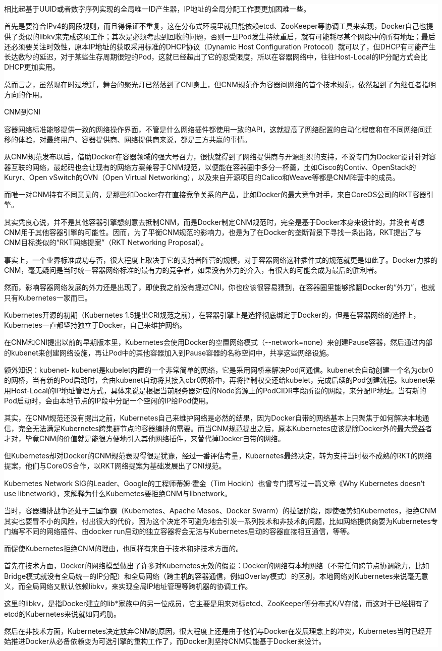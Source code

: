 相比起基于UUID或者数字序列实现的全局唯一ID产生器，IP地址的全局分配工作要更加困难一些。

首先是要符合IPv4的网段规则，而且得保证不重复，这在分布式环境里就只能依赖etcd、ZooKeeper等协调工具来实现，Docker自己也提供了类似的libkv来完成这项工作；其次是必须考虑到回收的问题，否则一旦Pod发生持续重启，就有可能耗尽某个网段中的所有地址；最后还必须要关注时效性，原本IP地址的获取采用标准的DHCP协议（Dynamic Host Configuration Protocol）就可以了，但DHCP有可能产生长达数秒的延迟，对于某些生存周期很短的Pod，这就已经超出了它的忍受限度，所以在容器网络中，往往Host-Local的IP分配方式会比DHCP更加实用。

总而言之，虽然现在时过境迁，舞台的聚光灯已然落到了CNI身上，但CNM规范作为容器间网络的首个技术规范，依然起到了为继任者指明方向的作用。

CNM到CNI

容器网络标准能够提供一致的网络操作界面，不管是什么网络插件都使用一致的API，这就提高了网络配置的自动化程度和在不同网络间迁移的体验，对最终用户、容器提供商、网络提供商来说，都是三方共赢的事情。

从CNM规范发布以后，借助Docker在容器领域的强大号召力，很快就得到了网络提供商与开源组织的支持，不说专门为Docker设计针对容器互联的网络，最起码也会让现有的网络方案兼容于CNM规范，以便能在容器圈中多分一杯羹，比如Cisco的Contiv、OpenStack的Kuryr、Open vSwitch的OVN（Open Virtual Networking），以及来自开源项目的Calico和Weave等都是CNM阵营中的成员。

而唯一对CNM持有不同意见的，是那些和Docker存在直接竞争关系的产品，比如Docker的最大竞争对手，来自CoreOS公司的RKT容器引擎。

其实凭良心说，并不是其他容器引擎想刻意去抵制CNM，而是Docker制定CNM规范时，完全是基于Docker本身来设计的，并没有考虑CNM用于其他容器引擎的可能性。因而，为了平衡CNM规范的影响力，也是为了在Docker的垄断背景下寻找一条出路，RKT提出了与CNM目标类似的“RKT网络提案”（RKT Networking Proposal）。

事实上，一个业界标准成功与否，很大程度上取决于它的支持者阵营的规模，对于容器网络这种插件式的规范就更是如此了。Docker力推的CNM，毫无疑问是当时统一容器网络标准的最有力的竞争者，如果没有外力的介入，有很大的可能会成为最后的胜利者。

然而，影响容器网络发展的外力还是出现了，即使我之前没有提过CNI，你也应该很容易猜到，在容器圈里能够掀翻Docker的“外力”，也就只有Kubernetes一家而已。

Kubernetes开源的初期（Kubernetes 1.5提出CRI规范之前），在容器引擎上是选择彻底绑定于Docker的，但是在容器网络的选择上，Kubernetes一直都坚持独立于Docker，自己来维护网络。

在CNM和CNI提出以前的早期版本里，Kubernetes会使用Docker的空置网络模式（--network=none）来创建Pause容器，然后通过内部的kubenet来创建网络设施，再让Pod中的其他容器加入到Pause容器的名称空间中，共享这些网络设施。


额外知识：kubenet-
kubenet是kubelet内置的一个非常简单的网络，它是采用网桥来解决Pod间通信。kubenet会自动创建一个名为cbr0的网桥，当有新的Pod启动时，会由kubenet自动将其接入cbr0网桥中，再将控制权交还给kubelet，完成后续的Pod创建流程。kubenet采用Host-Local的IP地址管理方式，具体来说是根据当前服务器对应的Node资源上的PodCIDR字段所设的网段，来分配IP地址。当有新的Pod启动时，会由本地节点的IP段中分配一个空闲的IP给Pod使用。


其实，在CNM规范还没有提出之前，Kubernetes自己来维护网络是必然的结果，因为Docker自带的网络基本上只聚焦于如何解决本地通信，完全无法满足Kubernetes跨集群节点的容器编排的需要。而当CNM规范提出之后，原本Kubernetes应该是除Docker外的最大受益者才对，毕竟CNM的价值就是能很方便地引入其他网络插件，来替代掉Docker自带的网络。

但Kubernetes却对Docker的CNM规范表现得很是犹豫，经过一番评估考量，Kubernetes最终决定，转为支持当时极不成熟的RKT的网络提案，他们与CoreOS合作，以RKT网络提案为基础发展出了CNI规范。

Kubernetes Network SIG的Leader、Google的工程师蒂姆·霍金（Tim Hockin）也曾专门撰写过一篇文章《Why Kubernetes doesn’t use libnetwork》，来解释为什么Kubernetes要拒绝CNM与libnetwork。

当时，容器编排战争还处于三国争霸（Kubernetes、Apache Mesos、Docker Swarm）的拉锯阶段，即使强势如Kubernetes，拒绝CNM其实也要冒不小的风险，付出很大的代价，因为这个决定不可避免地会引发一系列技术和非技术的问题，比如网络提供商要为Kubernetes专门编写不同的网络插件、由docker run启动的独立容器将会无法与Kubernetes启动的容器直接相互通信，等等。

而促使Kubernetes拒绝CNM的理由，也同样有来自于技术和非技术方面的。

首先在技术方面，Docker的网络模型做出了许多对Kubernetes无效的假设：Docker的网络有本地网络（不带任何跨节点协调能力，比如Bridge模式就没有全局统一的IP分配）和全局网络（跨主机的容器通信，例如Overlay模式）的区别，本地网络对Kubernetes来说毫无意义，而全局网络又默认依赖libkv，来实现全局IP地址管理等跨机器的协调工作。

这里的libkv，是指Docker建立的lib*家族中的另一位成员，它主要是用来对标etcd、ZooKeeper等分布式K/V存储，而这对于已经拥有了etcd的Kubernetes来说就如同鸡肋。

然后在非技术方面，Kubernetes决定放弃CNM的原因，很大程度上还是由于他们与Docker在发展理念上的冲突，Kubernetes当时已经开始推进Docker从必备依赖变为可选引擎的重构工作了，而Docker则坚持CNM只能基于Docker来设计。
